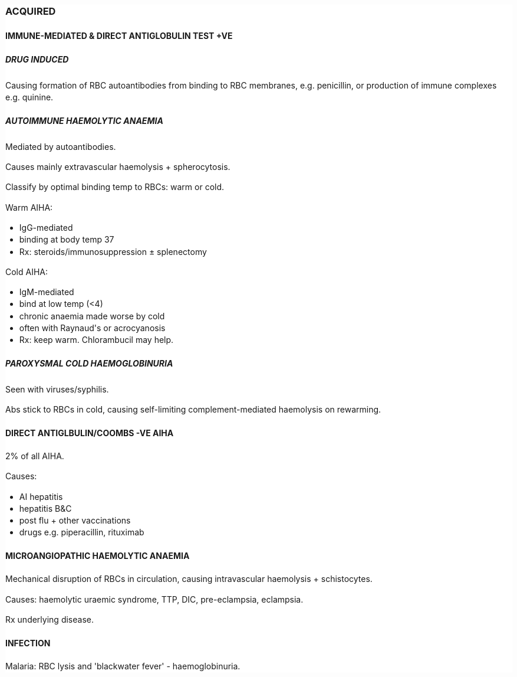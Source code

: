 ### ACQUIRED

#### IMMUNE-MEDIATED & DIRECT ANTIGLOBULIN TEST +VE

##### DRUG INDUCED

Causing formation of RBC autoantibodies from binding to RBC membranes, e.g. penicillin, or production of immune complexes e.g. quinine.

##### AUTOIMMUNE HAEMOLYTIC ANAEMIA

Mediated by autoantibodies.

Causes mainly extravascular haemolysis + spherocytosis.

Classify by optimal binding temp to RBCs: warm or cold.

Warm AIHA: 

- IgG-mediated
- binding at body temp 37
- Rx: steroids/immunosuppression ± splenectomy

Cold AIHA:  

- IgM-mediated
- bind at low temp (<4)
- chronic anaemia made worse by cold
- often with Raynaud's or acrocyanosis
- Rx: keep warm. Chlorambucil may help.

##### PAROXYSMAL COLD HAEMOGLOBINURIA

Seen with viruses/syphilis.

Abs stick to RBCs in cold, causing self-limiting complement-mediated haemolysis on rewarming.

#### DIRECT ANTIGLBULIN/COOMBS -VE AIHA

2% of all AIHA.

Causes:

- AI hepatitis
- hepatitis B&C
- post flu + other vaccinations
- drugs e.g. piperacillin, rituximab

#### MICROANGIOPATHIC HAEMOLYTIC ANAEMIA

Mechanical disruption of RBCs in circulation, causing intravascular haemolysis + schistocytes.

Causes: haemolytic uraemic syndrome, TTP, DIC, pre-eclampsia, eclampsia.

Rx underlying disease.

#### INFECTION

Malaria: RBC lysis and 'blackwater fever' - haemoglobinuria.
